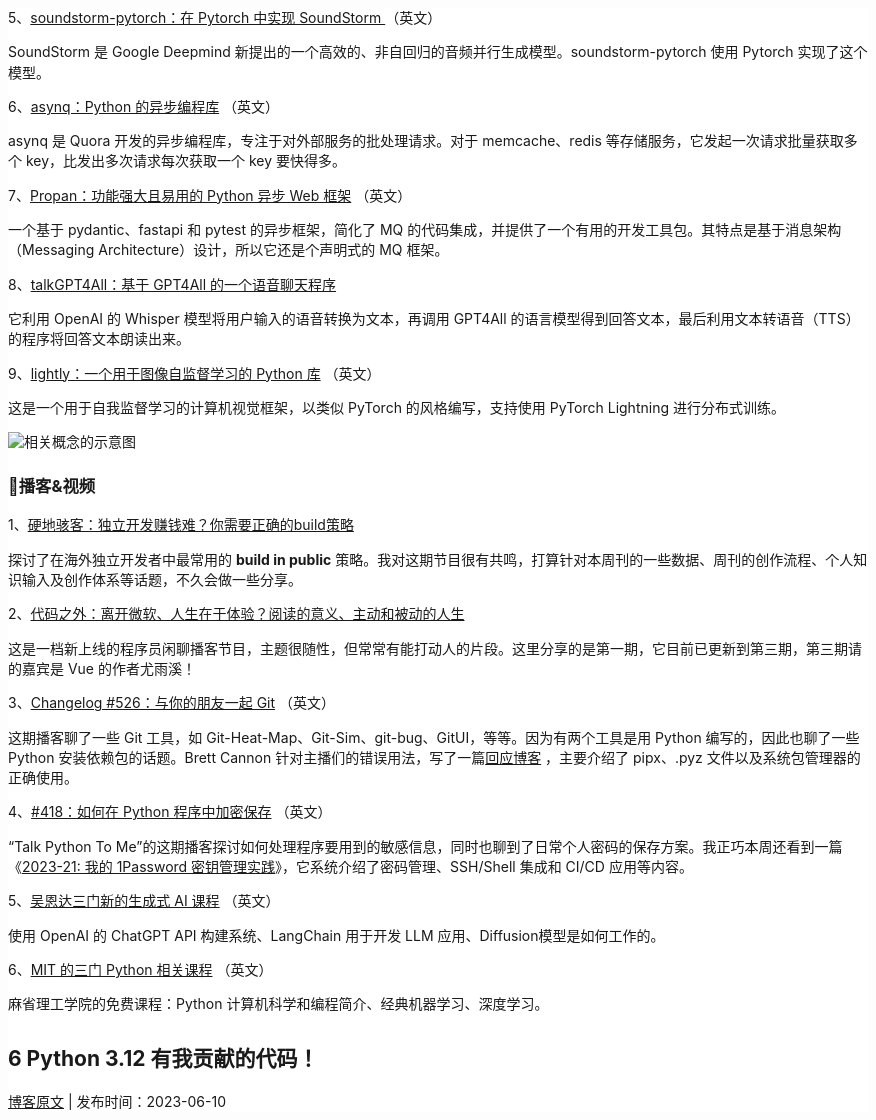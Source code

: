 5、[soundstorm-pytorch：在 Pytorch 中实现 SoundStorm ](https://github.com/lucidrains/soundstorm-pytorch) （英文）

SoundStorm 是 Google Deepmind 新提出的一个高效的、非自回归的音频并行生成模型。soundstorm-pytorch 使用 Pytorch 实现了这个模型。

6、[asynq：Python 的异步编程库](https://github.com/quora/asynq) （英文）

 asynq 是 Quora 开发的异步编程库，专注于对外部服务的批处理请求。对于 memcache、redis 等存储服务，它发起一次请求批量获取多个 key，比发出多次请求每次获取一个 key 要快得多。

7、[Propan：功能强大且易用的 Python 异步 Web 框架](https://github.com/Lancetnik/Propan) （英文）

一个基于 pydantic、fastapi 和 pytest 的异步框架，简化了 MQ 的代码集成，并提供了一个有用的开发工具包。其特点是基于消息架构（Messaging Architecture）设计，所以它还是个声明式的 MQ 框架。

8、[talkGPT4All：基于 GPT4All 的一个语音聊天程序](https://vra.github.io/2023/05/27/talkgpt4all-2-0/)

它利用 OpenAI 的 Whisper 模型将用户输入的语音转换为文本，再调用 GPT4All 的语言模型得到回答文本，最后利用文本转语音（TTS）的程序将回答文本朗读出来。

9、[lightly：一个用于图像自监督学习的 Python 库](https://github.com/lightly-ai/lightly) （英文）

这是一个用于自我监督学习的计算机视觉框架，以类似 PyTorch 的风格编写，支持使用 PyTorch Lightning 进行分布式训练。

![相关概念的示意图](./img/lightly_overview.png)

### 🐢播客&视频

1、[硬地骇客：独立开发赚钱难？你需要正确的build策略](https://www.xiaoyuzhoufm.com/episode/647456af6752b5f9de6bd99c)

探讨了在海外独立开发者中最常用的 **build in public** 策略。我对这期节目很有共鸣，打算针对本周刊的一些数据、周刊的创作流程、个人知识输入及创作体系等话题，不久会做一些分享。

2、[代码之外：离开微软、人生在于体验？阅读的意义、主动和被动的人生](https://www.xiaoyuzhoufm.com/episode/646af4a66752b5f9dec561c6)

这是一档新上线的程序员闲聊播客节目，主题很随性，但常常有能打动人的片段。这里分享的是第一期，它目前已更新到第三期，第三期请的嘉宾是 Vue 的作者尤雨溪！

3、[Changelog #526：与你的朋友一起 Git](https://changelog.com/podcast/526) （英文）

这期播客聊了一些 Git 工具，如 Git-Heat-Map、Git-Sim、git-bug、GitUI，等等。因为有两个工具是用 Python 编写的，因此也聊了一些 Python 安装依赖包的话题。Brett Cannon 针对主播们的错误用法，写了一篇[回应博客](https://snarky.ca/in-response-to-the-changelog-526/) ，主要介绍了 pipx、.pyz 文件以及系统包管理器的正确使用。

4、[#418：如何在 Python 程序中加密保存](https://talkpython.fm/episodes/show/418/how-to-keep-a-secret-in-python-apps) （英文）

“Talk Python To Me”的这期播客探讨如何处理程序要用到的敏感信息，同时也聊到了日常个人密码的保存方案。我正巧本周还看到一篇《[2023-21: 我的 1Password 密钥管理实践](https://xuanwo.io/reports/2023-21/)》，它系统介绍了密码管理、SSH/Shell 集成和 CI/CD 应用等内容。

5、[吴恩达三门新的生成式 AI 课程](https://www.deeplearning.ai/short-courses/?continueFlag=40c2724537472cbb3553ce1582e0db80) （英文）

使用 OpenAI 的 ChatGPT API 构建系统、LangChain 用于开发 LLM 应用、Diffusion模型是如何工作的。

6、[MIT 的三门 Python 相关课程](https://twitter.com/python_spaces/status/1663976856578822144) （英文）

麻省理工学院的免费课程：Python 计算机科学和编程简介、经典机器学习、深度学习。

## 6 Python 3.12 有我贡献的代码！ 

[博客原文](https://pythoncat.top/posts/2023-06-10-weekly6) | 发布时间：2023-06-10
